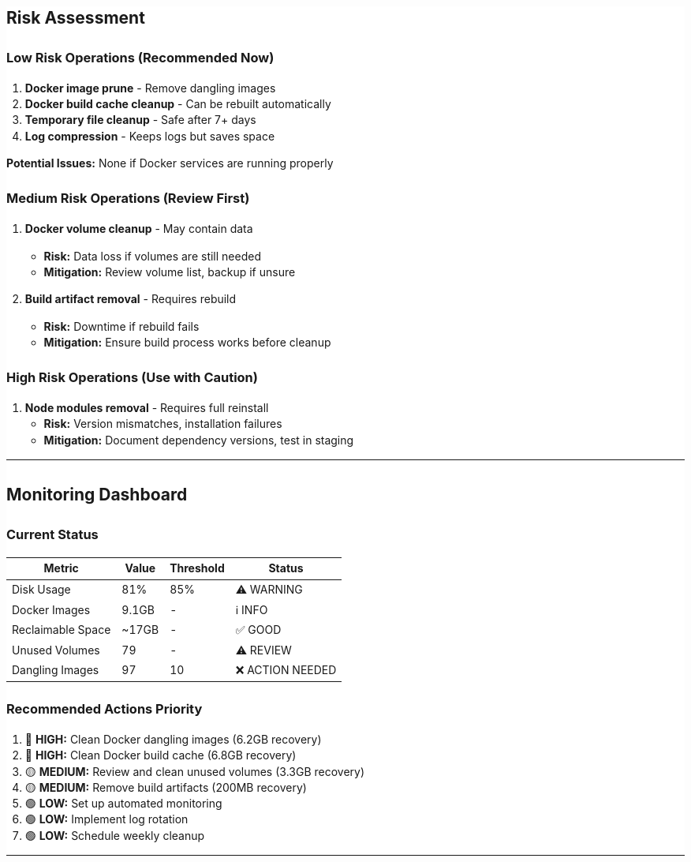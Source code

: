 
## Risk Assessment

### Low Risk Operations (Recommended Now)

1. **Docker image prune** - Remove dangling images
2. **Docker build cache cleanup** - Can be rebuilt automatically
3. **Temporary file cleanup** - Safe after 7+ days
4. **Log compression** - Keeps logs but saves space

**Potential Issues:** None if Docker services are running properly

### Medium Risk Operations (Review First)

1. **Docker volume cleanup** - May contain data
   - **Risk:** Data loss if volumes are still needed
   - **Mitigation:** Review volume list, backup if unsure

2. **Build artifact removal** - Requires rebuild
   - **Risk:** Downtime if rebuild fails
   - **Mitigation:** Ensure build process works before cleanup

### High Risk Operations (Use with Caution)

1. **Node modules removal** - Requires full reinstall
   - **Risk:** Version mismatches, installation failures
   - **Mitigation:** Document dependency versions, test in staging

---

## Monitoring Dashboard

### Current Status

| Metric | Value | Threshold | Status |
|--------|-------|-----------|--------|
| Disk Usage | 81% | 85% | ⚠️ WARNING |
| Docker Images | 9.1GB | - | ℹ️ INFO |
| Reclaimable Space | ~17GB | - | ✅ GOOD |
| Unused Volumes | 79 | - | ⚠️ REVIEW |
| Dangling Images | 97 | 10 | ❌ ACTION NEEDED |

### Recommended Actions Priority

1. 🔴 **HIGH:** Clean Docker dangling images (6.2GB recovery)
2. 🔴 **HIGH:** Clean Docker build cache (6.8GB recovery)
3. 🟡 **MEDIUM:** Review and clean unused volumes (3.3GB recovery)
4. 🟡 **MEDIUM:** Remove build artifacts (200MB recovery)
5. 🟢 **LOW:** Set up automated monitoring
6. 🟢 **LOW:** Implement log rotation
7. 🟢 **LOW:** Schedule weekly cleanup

---